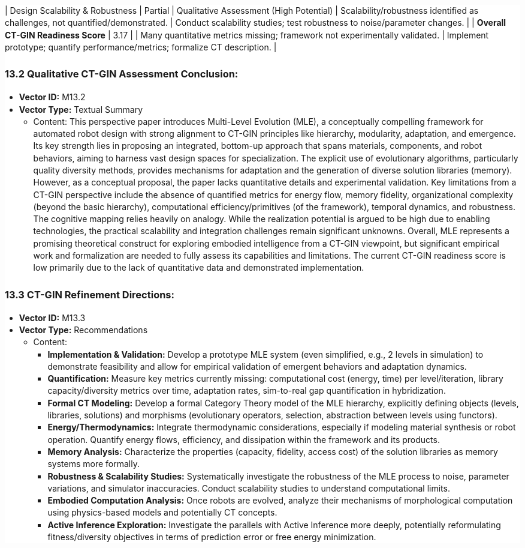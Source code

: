 | Design Scalability & Robustness | Partial                  | Qualitative Assessment (High Potential) | Scalability/robustness identified as challenges, not quantified/demonstrated.    | Conduct scalability studies; test robustness to noise/parameter changes.     |
| **Overall CT-GIN Readiness Score** |        3.17          |   | Many quantitative metrics missing; framework not experimentally validated.         | Implement prototype; quantify performance/metrics; formalize CT description. |


### **13.2 Qualitative CT-GIN Assessment Conclusion:**

*   **Vector ID:** M13.2
*   **Vector Type:** Textual Summary
    *   Content: This perspective paper introduces Multi-Level Evolution (MLE), a conceptually compelling framework for automated robot design with strong alignment to CT-GIN principles like hierarchy, modularity, adaptation, and emergence. Its key strength lies in proposing an integrated, bottom-up approach that spans materials, components, and robot behaviors, aiming to harness vast design spaces for specialization. The explicit use of evolutionary algorithms, particularly quality diversity methods, provides mechanisms for adaptation and the generation of diverse solution libraries (memory). However, as a conceptual proposal, the paper lacks quantitative details and experimental validation. Key limitations from a CT-GIN perspective include the absence of quantified metrics for energy flow, memory fidelity, organizational complexity (beyond the basic hierarchy), computational efficiency/primitives (of the framework), temporal dynamics, and robustness. The cognitive mapping relies heavily on analogy. While the realization potential is argued to be high due to enabling technologies, the practical scalability and integration challenges remain significant unknowns. Overall, MLE represents a promising theoretical construct for exploring embodied intelligence from a CT-GIN viewpoint, but significant empirical work and formalization are needed to fully assess its capabilities and limitations. The current CT-GIN readiness score is low primarily due to the lack of quantitative data and demonstrated implementation.

### **13.3 CT-GIN Refinement Directions:**

*   **Vector ID:** M13.3
*   **Vector Type:** Recommendations
    *   Content:
        *   **Implementation & Validation:** Develop a prototype MLE system (even simplified, e.g., 2 levels in simulation) to demonstrate feasibility and allow for empirical validation of emergent behaviors and adaptation dynamics.
        *   **Quantification:** Measure key metrics currently missing: computational cost (energy, time) per level/iteration, library capacity/diversity metrics over time, adaptation rates, sim-to-real gap quantification in hybridization.
        *   **Formal CT Modeling:** Develop a formal Category Theory model of the MLE hierarchy, explicitly defining objects (levels, libraries, solutions) and morphisms (evolutionary operators, selection, abstraction between levels using functors).
        *   **Energy/Thermodynamics:** Integrate thermodynamic considerations, especially if modeling material synthesis or robot operation. Quantify energy flows, efficiency, and dissipation within the framework and its products.
        *   **Memory Analysis:** Characterize the properties (capacity, fidelity, access cost) of the solution libraries as memory systems more formally.
        *   **Robustness & Scalability Studies:** Systematically investigate the robustness of the MLE process to noise, parameter variations, and simulator inaccuracies. Conduct scalability studies to understand computational limits.
        *   **Embodied Computation Analysis:** Once robots are evolved, analyze their mechanisms of morphological computation using physics-based models and potentially CT concepts.
        *   **Active Inference Exploration:** Investigate the parallels with Active Inference more deeply, potentially reformulating fitness/diversity objectives in terms of prediction error or free energy minimization.
